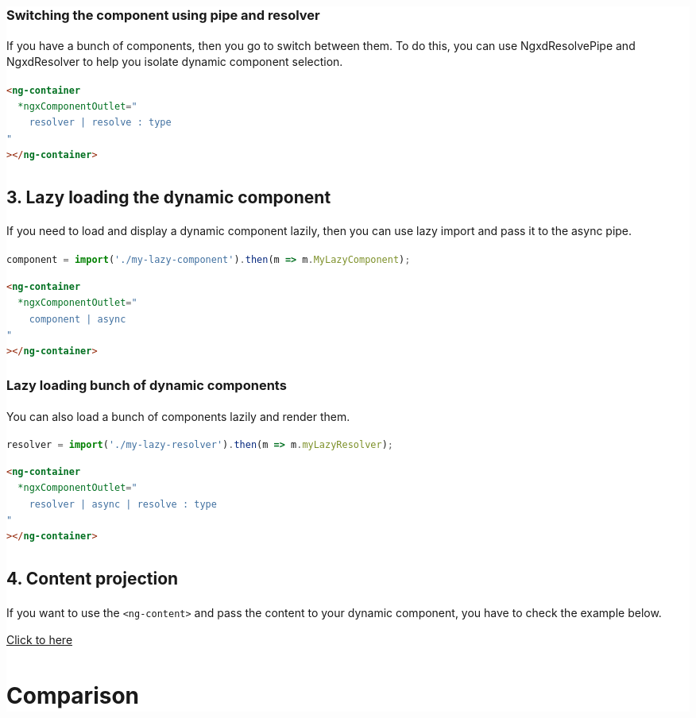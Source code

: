 ### Switching the component using pipe and resolver

If you have a bunch of components, then you go to switch between them. To do this, you can use NgxdResolvePipe and NgxdResolver to help you isolate dynamic component selection.

```html
<ng-container
  *ngxComponentOutlet="
    resolver | resolve : type
"
></ng-container>
```

## 3. Lazy loading the dynamic component

If you need to load and display a dynamic component lazily, then you can use lazy import and pass it to the async pipe.

```typescript
component = import('./my-lazy-component').then(m => m.MyLazyComponent);
```

```html
<ng-container
  *ngxComponentOutlet="
    component | async
"
></ng-container>
```

### Lazy loading bunch of dynamic components

You can also load a bunch of components lazily and render them.

```typescript
resolver = import('./my-lazy-resolver').then(m => m.myLazyResolver);
```

```html
<ng-container
  *ngxComponentOutlet="
    resolver | async | resolve : type
"
></ng-container>
```

## 4. Content projection

If you want to use the `<ng-content>` and pass the content to your dynamic component, you have to check the example below.

[Click to here](https://github.com/IndigoSoft/ngxd/issues/30#issuecomment-627472367)

# Comparison
